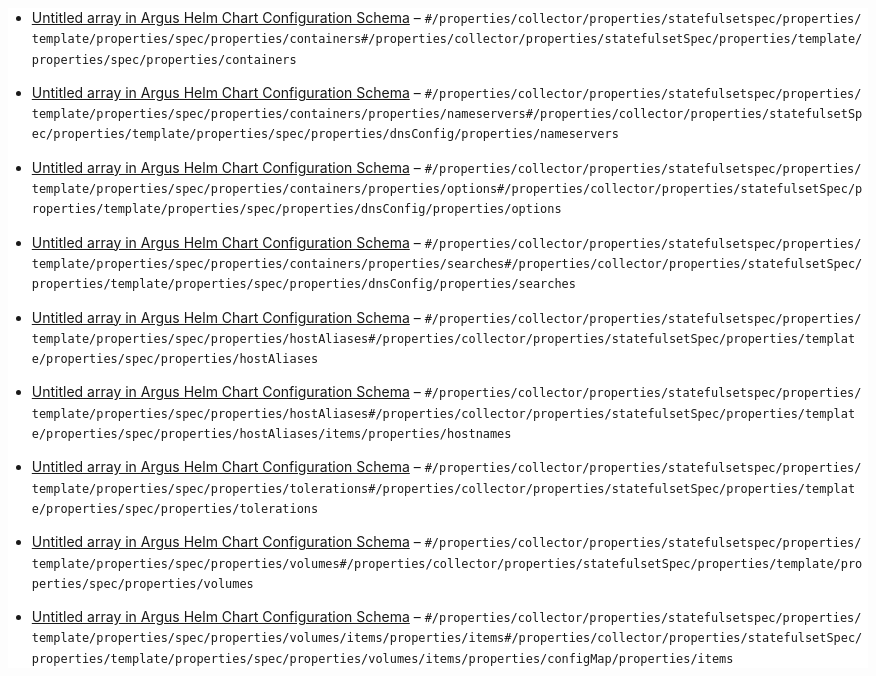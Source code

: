 *   [Untitled array in Argus Helm Chart Configuration Schema](./values-properties-the-collector-schema-properties-statefulsetspec-properties-template-properties-spec-properties-containers.md) – `#/properties/collector/properties/statefulsetspec/properties/template/properties/spec/properties/containers#/properties/collector/properties/statefulsetSpec/properties/template/properties/spec/properties/containers`

*   [Untitled array in Argus Helm Chart Configuration Schema](./values-properties-the-collector-schema-properties-statefulsetspec-properties-template-properties-spec-properties-dnsconfig-properties-nameservers.md "A list of DNS name server IP addresses") – `#/properties/collector/properties/statefulsetspec/properties/template/properties/spec/properties/containers/properties/nameservers#/properties/collector/properties/statefulsetSpec/properties/template/properties/spec/properties/dnsConfig/properties/nameservers`

*   [Untitled array in Argus Helm Chart Configuration Schema](./values-properties-the-collector-schema-properties-statefulsetspec-properties-template-properties-spec-properties-dnsconfig-properties-options.md "A list of DNS resolver options") – `#/properties/collector/properties/statefulsetspec/properties/template/properties/spec/properties/containers/properties/options#/properties/collector/properties/statefulsetSpec/properties/template/properties/spec/properties/dnsConfig/properties/options`

*   [Untitled array in Argus Helm Chart Configuration Schema](./values-properties-the-collector-schema-properties-statefulsetspec-properties-template-properties-spec-properties-dnsconfig-properties-searches.md "A list of DNS search domains for host-name lookup") – `#/properties/collector/properties/statefulsetspec/properties/template/properties/spec/properties/containers/properties/searches#/properties/collector/properties/statefulsetSpec/properties/template/properties/spec/properties/dnsConfig/properties/searches`

*   [Untitled array in Argus Helm Chart Configuration Schema](./values-properties-the-collector-schema-properties-statefulsetspec-properties-template-properties-spec-properties-hostaliases.md "HostAliases is an optional list of hosts and IPs that will be injected into the pod's hosts file if specified") – `#/properties/collector/properties/statefulsetspec/properties/template/properties/spec/properties/hostAliases#/properties/collector/properties/statefulsetSpec/properties/template/properties/spec/properties/hostAliases`

*   [Untitled array in Argus Helm Chart Configuration Schema](./values-properties-the-collector-schema-properties-statefulsetspec-properties-template-properties-spec-properties-hostaliases-items-properties-hostnames.md "Hostnames for the above IP address") – `#/properties/collector/properties/statefulsetspec/properties/template/properties/spec/properties/hostAliases#/properties/collector/properties/statefulsetSpec/properties/template/properties/spec/properties/hostAliases/items/properties/hostnames`

*   [Untitled array in Argus Helm Chart Configuration Schema](./values-properties-the-collector-schema-properties-statefulsetspec-properties-template-properties-spec-properties-tolerations.md) – `#/properties/collector/properties/statefulsetspec/properties/template/properties/spec/properties/tolerations#/properties/collector/properties/statefulsetSpec/properties/template/properties/spec/properties/tolerations`

*   [Untitled array in Argus Helm Chart Configuration Schema](./values-properties-the-collector-schema-properties-statefulsetspec-properties-template-properties-spec-properties-volumes.md "List of volumes that can be mounted by containers belonging to the pod") – `#/properties/collector/properties/statefulsetspec/properties/template/properties/spec/properties/volumes#/properties/collector/properties/statefulsetSpec/properties/template/properties/spec/properties/volumes`

*   [Untitled array in Argus Helm Chart Configuration Schema](./values-properties-the-collector-schema-properties-statefulsetspec-properties-template-properties-spec-properties-volumes-items-properties-configmap-properties-items.md "If unspecified, each key-value pair in the Data field of the referenced ConfigMap will be projected into the volume as a file whose name is the key and content is the value") – `#/properties/collector/properties/statefulsetspec/properties/template/properties/spec/properties/volumes/items/properties/items#/properties/collector/properties/statefulsetSpec/properties/template/properties/spec/properties/volumes/items/properties/configMap/properties/items`
